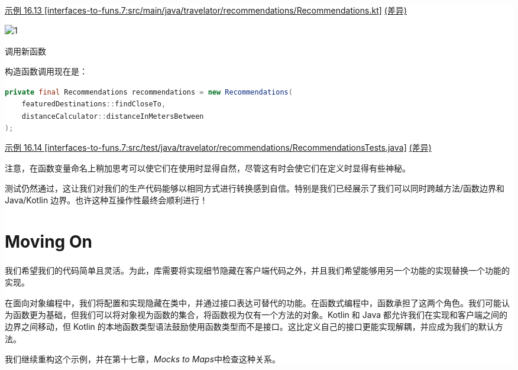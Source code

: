 [示例 16.13 [interfaces-to-funs.7:src/main/java/travelator/recommendations/Recommendations.kt]](https://java-to-kotlin.dev/code.html?ref=16.13&show=file) [(差异)](https://java-to-kotlin.dev/code.html?ref=16.13&show=diff)

![1](img/#co_introduction_CO39-1)

调用新函数

构造函数调用现在是：

```java
private final Recommendations recommendations = new Recommendations(
    featuredDestinations::findCloseTo,
    distanceCalculator::distanceInMetersBetween
);
```

[示例 16.14 [interfaces-to-funs.7:src/test/java/travelator/recommendations/RecommendationsTests.java]](https://java-to-kotlin.dev/code.html?ref=16.14&show=file) [(差异)](https://java-to-kotlin.dev/code.html?ref=16.14&show=diff)

注意，在函数变量命名上稍加思考可以使它们在使用时显得自然，尽管这有时会使它们在定义时显得有些神秘。

测试仍然通过，这让我们对我们的生产代码能够以相同方式进行转换感到自信。特别是我们已经展示了我们可以同时跨越方法/函数边界和 Java/Kotlin 边界。也许这种互操作性最终会顺利进行！

# Moving On

我们希望我们的代码简单且灵活。为此，库需要将实现细节隐藏在客户端代码之外，并且我们希望能够用另一个功能的实现替换一个功能的实现。

在面向对象编程中，我们将配置和实现隐藏在类中，并通过接口表达可替代的功能。在函数式编程中，函数承担了这两个角色。我们可能认为函数更为基础，但我们可以将对象视为函数的集合，将函数视为仅有一个方法的对象。Kotlin 和 Java 都允许我们在实现和客户端之间的边界之间移动，但 Kotlin 的本地函数类型语法鼓励使用函数类型而不是接口。这比定义自己的接口更能实现解耦，并应成为我们的默认方法。

我们继续重构这个示例，并在第十七章，*Mocks to Maps*中检查这种关系。
